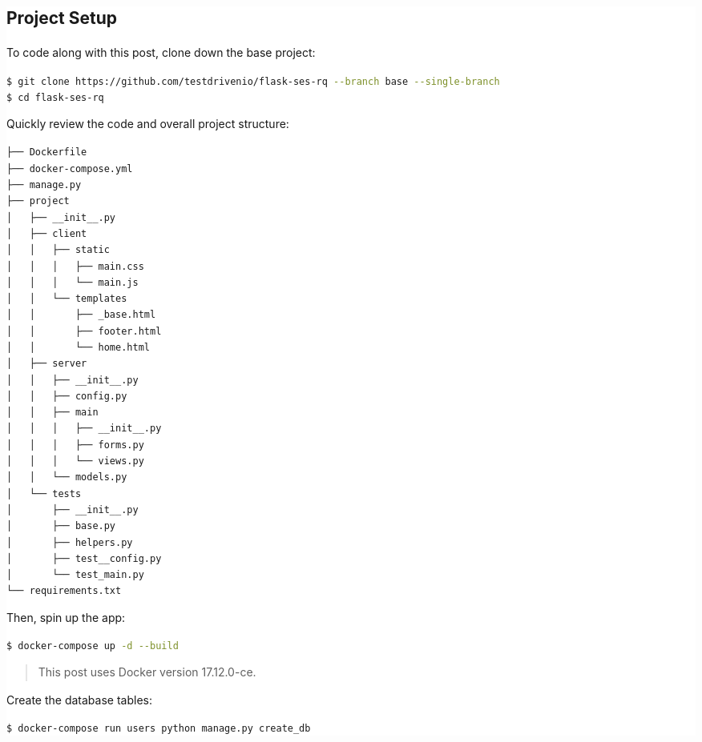 ## Project Setup

To code along with this post, clone down the base project:

```sh
$ git clone https://github.com/testdrivenio/flask-ses-rq --branch base --single-branch
$ cd flask-ses-rq
```

Quickly review the code and overall project structure:

```sh
├── Dockerfile
├── docker-compose.yml
├── manage.py
├── project
│   ├── __init__.py
│   ├── client
│   │   ├── static
│   │   │   ├── main.css
│   │   │   └── main.js
│   │   └── templates
│   │       ├── _base.html
│   │       ├── footer.html
│   │       └── home.html
│   ├── server
│   │   ├── __init__.py
│   │   ├── config.py
│   │   ├── main
│   │   │   ├── __init__.py
│   │   │   ├── forms.py
│   │   │   └── views.py
│   │   └── models.py
│   └── tests
│       ├── __init__.py
│       ├── base.py
│       ├── helpers.py
│       ├── test__config.py
│       └── test_main.py
└── requirements.txt
```

Then, spin up the app:

```sh
$ docker-compose up -d --build
```

> This post uses Docker version 17.12.0-ce.

Create the database tables:

```sh
$ docker-compose run users python manage.py create_db
```
